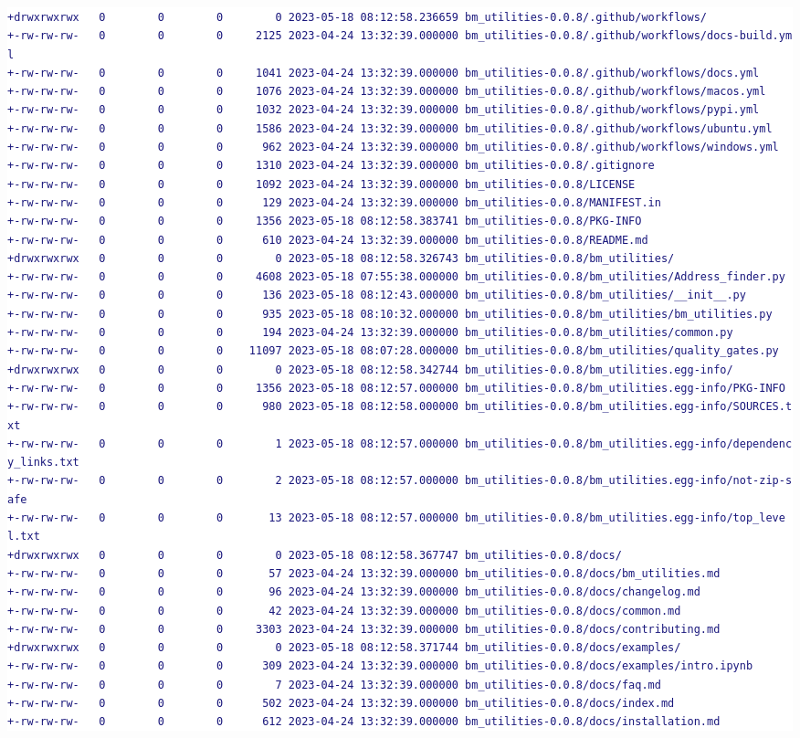 ```diff
+drwxrwxrwx   0        0        0        0 2023-05-18 08:12:58.236659 bm_utilities-0.0.8/.github/workflows/
+-rw-rw-rw-   0        0        0     2125 2023-04-24 13:32:39.000000 bm_utilities-0.0.8/.github/workflows/docs-build.yml
+-rw-rw-rw-   0        0        0     1041 2023-04-24 13:32:39.000000 bm_utilities-0.0.8/.github/workflows/docs.yml
+-rw-rw-rw-   0        0        0     1076 2023-04-24 13:32:39.000000 bm_utilities-0.0.8/.github/workflows/macos.yml
+-rw-rw-rw-   0        0        0     1032 2023-04-24 13:32:39.000000 bm_utilities-0.0.8/.github/workflows/pypi.yml
+-rw-rw-rw-   0        0        0     1586 2023-04-24 13:32:39.000000 bm_utilities-0.0.8/.github/workflows/ubuntu.yml
+-rw-rw-rw-   0        0        0      962 2023-04-24 13:32:39.000000 bm_utilities-0.0.8/.github/workflows/windows.yml
+-rw-rw-rw-   0        0        0     1310 2023-04-24 13:32:39.000000 bm_utilities-0.0.8/.gitignore
+-rw-rw-rw-   0        0        0     1092 2023-04-24 13:32:39.000000 bm_utilities-0.0.8/LICENSE
+-rw-rw-rw-   0        0        0      129 2023-04-24 13:32:39.000000 bm_utilities-0.0.8/MANIFEST.in
+-rw-rw-rw-   0        0        0     1356 2023-05-18 08:12:58.383741 bm_utilities-0.0.8/PKG-INFO
+-rw-rw-rw-   0        0        0      610 2023-04-24 13:32:39.000000 bm_utilities-0.0.8/README.md
+drwxrwxrwx   0        0        0        0 2023-05-18 08:12:58.326743 bm_utilities-0.0.8/bm_utilities/
+-rw-rw-rw-   0        0        0     4608 2023-05-18 07:55:38.000000 bm_utilities-0.0.8/bm_utilities/Address_finder.py
+-rw-rw-rw-   0        0        0      136 2023-05-18 08:12:43.000000 bm_utilities-0.0.8/bm_utilities/__init__.py
+-rw-rw-rw-   0        0        0      935 2023-05-18 08:10:32.000000 bm_utilities-0.0.8/bm_utilities/bm_utilities.py
+-rw-rw-rw-   0        0        0      194 2023-04-24 13:32:39.000000 bm_utilities-0.0.8/bm_utilities/common.py
+-rw-rw-rw-   0        0        0    11097 2023-05-18 08:07:28.000000 bm_utilities-0.0.8/bm_utilities/quality_gates.py
+drwxrwxrwx   0        0        0        0 2023-05-18 08:12:58.342744 bm_utilities-0.0.8/bm_utilities.egg-info/
+-rw-rw-rw-   0        0        0     1356 2023-05-18 08:12:57.000000 bm_utilities-0.0.8/bm_utilities.egg-info/PKG-INFO
+-rw-rw-rw-   0        0        0      980 2023-05-18 08:12:58.000000 bm_utilities-0.0.8/bm_utilities.egg-info/SOURCES.txt
+-rw-rw-rw-   0        0        0        1 2023-05-18 08:12:57.000000 bm_utilities-0.0.8/bm_utilities.egg-info/dependency_links.txt
+-rw-rw-rw-   0        0        0        2 2023-05-18 08:12:57.000000 bm_utilities-0.0.8/bm_utilities.egg-info/not-zip-safe
+-rw-rw-rw-   0        0        0       13 2023-05-18 08:12:57.000000 bm_utilities-0.0.8/bm_utilities.egg-info/top_level.txt
+drwxrwxrwx   0        0        0        0 2023-05-18 08:12:58.367747 bm_utilities-0.0.8/docs/
+-rw-rw-rw-   0        0        0       57 2023-04-24 13:32:39.000000 bm_utilities-0.0.8/docs/bm_utilities.md
+-rw-rw-rw-   0        0        0       96 2023-04-24 13:32:39.000000 bm_utilities-0.0.8/docs/changelog.md
+-rw-rw-rw-   0        0        0       42 2023-04-24 13:32:39.000000 bm_utilities-0.0.8/docs/common.md
+-rw-rw-rw-   0        0        0     3303 2023-04-24 13:32:39.000000 bm_utilities-0.0.8/docs/contributing.md
+drwxrwxrwx   0        0        0        0 2023-05-18 08:12:58.371744 bm_utilities-0.0.8/docs/examples/
+-rw-rw-rw-   0        0        0      309 2023-04-24 13:32:39.000000 bm_utilities-0.0.8/docs/examples/intro.ipynb
+-rw-rw-rw-   0        0        0        7 2023-04-24 13:32:39.000000 bm_utilities-0.0.8/docs/faq.md
+-rw-rw-rw-   0        0        0      502 2023-04-24 13:32:39.000000 bm_utilities-0.0.8/docs/index.md
+-rw-rw-rw-   0        0        0      612 2023-04-24 13:32:39.000000 bm_utilities-0.0.8/docs/installation.md
```